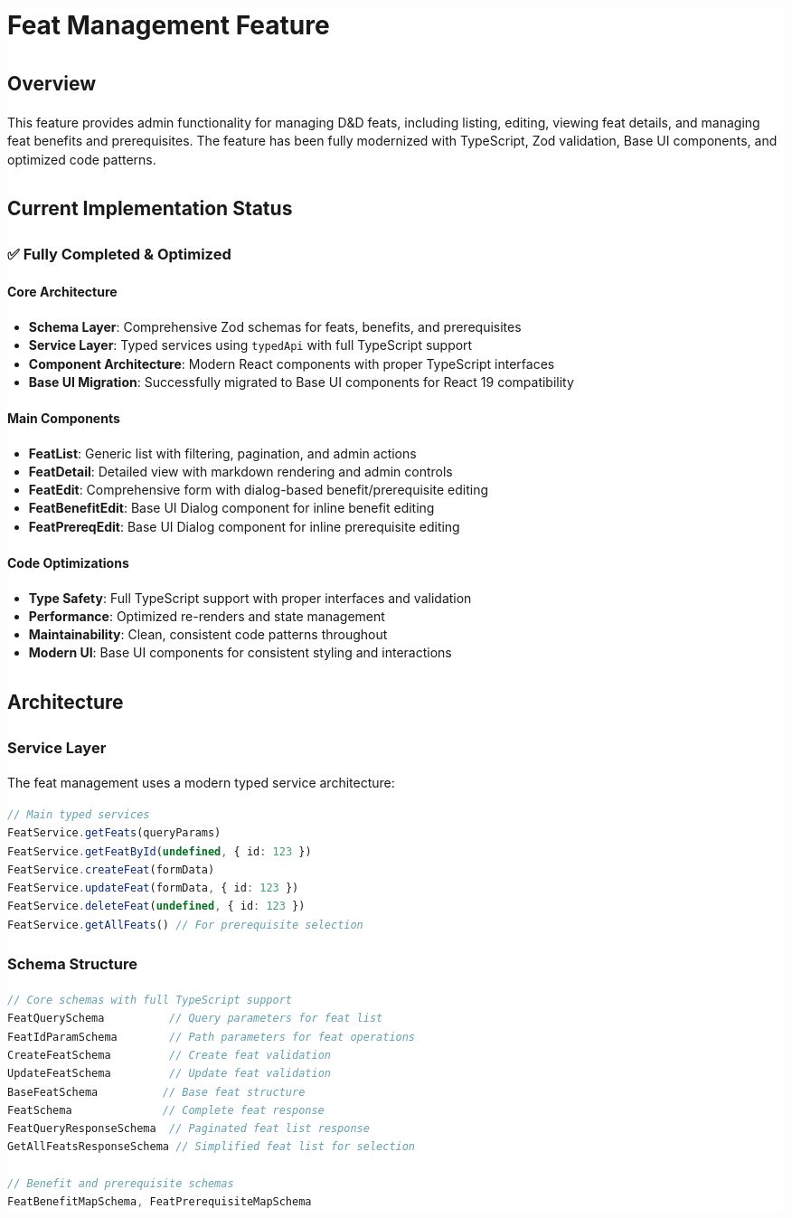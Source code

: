 # Feat Management Feature

## Overview
This feature provides admin functionality for managing D&D feats, including listing, editing, viewing feat details, and managing feat benefits and prerequisites. The feature has been fully modernized with TypeScript, Zod validation, Base UI components, and optimized code patterns.

## Current Implementation Status

### ✅ **Fully Completed & Optimized**

#### **Core Architecture**
- **Schema Layer**: Comprehensive Zod schemas for feats, benefits, and prerequisites
- **Service Layer**: Typed services using `typedApi` with full TypeScript support
- **Component Architecture**: Modern React components with proper TypeScript interfaces
- **Base UI Migration**: Successfully migrated to Base UI components for React 19 compatibility

#### **Main Components**
- **FeatList**: Generic list with filtering, pagination, and admin actions
- **FeatDetail**: Detailed view with markdown rendering and admin controls
- **FeatEdit**: Comprehensive form with dialog-based benefit/prerequisite editing
- **FeatBenefitEdit**: Base UI Dialog component for inline benefit editing
- **FeatPrereqEdit**: Base UI Dialog component for inline prerequisite editing

#### **Code Optimizations**
- **Type Safety**: Full TypeScript support with proper interfaces and validation
- **Performance**: Optimized re-renders and state management
- **Maintainability**: Clean, consistent code patterns throughout
- **Modern UI**: Base UI components for consistent styling and interactions

## Architecture

### Service Layer
The feat management uses a modern typed service architecture:

```typescript
// Main typed services
FeatService.getFeats(queryParams)
FeatService.getFeatById(undefined, { id: 123 })
FeatService.createFeat(formData)
FeatService.updateFeat(formData, { id: 123 })
FeatService.deleteFeat(undefined, { id: 123 })
FeatService.getAllFeats() // For prerequisite selection
```

### Schema Structure
```typescript
// Core schemas with full TypeScript support
FeatQuerySchema          // Query parameters for feat list
FeatIdParamSchema        // Path parameters for feat operations
CreateFeatSchema         // Create feat validation
UpdateFeatSchema         // Update feat validation
BaseFeatSchema          // Base feat structure
FeatSchema              // Complete feat response
FeatQueryResponseSchema  // Paginated feat list response
GetAllFeatsResponseSchema // Simplified feat list for selection

// Benefit and prerequisite schemas
FeatBenefitMapSchema, FeatPrerequisiteMapSchema
```
